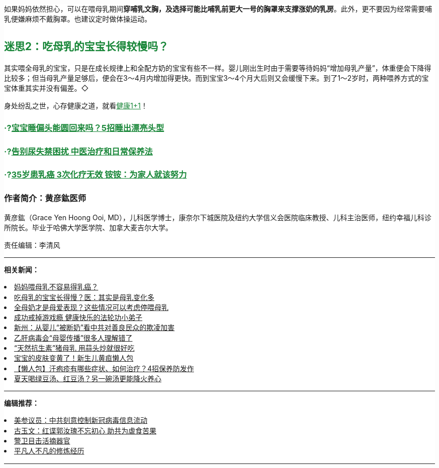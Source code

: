 <p>如果妈妈依然担心，可以在喂母乳期间<strong>穿哺乳文胸，及选择可能比哺乳前更大一号的胸罩来支撑涨奶的乳房</strong>。此外，更不要因为经常需要哺乳便嫌麻烦不戴胸罩。也建议定时做体操运动。</p>
<h2><span style="color: #188638;">迷思2：吃母乳的宝宝长得较慢吗？</span></h2>
<p>其实喂全母乳的宝宝，只是在成长规律上和全配方奶的宝宝有些不一样。婴儿刚出生时由于需要等待妈妈“增加母乳产量”，体重便会下降得比较多；但当母乳产量足够后，便会在3～4月内增加得更快。而到宝宝3～4个月大后则又会缓慢下来。到了1～2岁时，两种喂养方式的宝宝体重其实并没有偏差。◇</p>
<p>身处纷乱之世，心存健康之道，就看<span style="text-decoration: underline;"><span style="color: #188638; text-decoration: underline;"><a style="color: #188638; text-decoration: underline;" href="https://github.com/ufywns3460/djy/blob/master/gb/nsc1002.md#1" target="_blank" rel="noopener noreferrer">健康1+1</a></span></span>！</p>
<h3><span style="color: #188638;">·?<a style="color: #188638;" href="https://github.com/ufywns3460/djy/blob/master/gb/18/1/12/n10053090.md#1" target="_blank" rel="noopener noreferrer">宝宝睡偏头能圆回来吗？5招睡出漂亮头型</a></span></h3>
<h3><span style="color: #188638;">·?<a style="color: #188638;" href="https://github.com/ufywns3460/djy/blob/master/gb/19/7/15/n11386580.md#1" target="_blank" rel="noopener noreferrer">告别尿失禁困扰 中医治疗和日常保养法</a></span></h3>
<h3><span style="color: #188638;">·?<a style="color: #188638;" href="https://github.com/ufywns3460/djy/blob/master/gb/19/10/22/n11605606.md#1" target="_blank" rel="noopener noreferrer">35岁患乳癌 3次化疗无效 铵铵：为家人就该努力</a></span></h3>
<h3><strong>作者简介：黄彦鈜医师</strong></h3>
<p>黄彦鈜（Grace Yen Hoong Ooi, MD），儿科医学博士，康奈尔下城医院及纽约大学信义会医院临床教授、儿科主治医师，纽约幸福儿科诊所院长。毕业于哈佛大学医学院、加拿大麦吉尔大学。</p>
<p>责任编辑：李清风</p>

<hr>


<strong>相关新闻：</strong>
<li><a href="https://github.com/ufywns3460/djy/blob/master/gb/17/9/1/n9590978.md#1">妈妈喂母乳不容易得乳癌？</a></li>
<li><a href="https://github.com/ufywns3460/djy/blob/master/gb/17/11/8/n9819672.md#1">吃母乳的宝宝长得慢？医：其实是母乳变化多</a></li>
<li><a href="https://github.com/ufywns3460/djy/blob/master/gb/18/11/8/n10837687.md#1">全母奶才是母爱表现？这些情况可以考虑停喂母乳</a></li>
<li><a href="https://github.com/ufywns3460/djy/blob/master/gb/19/5/18/n11266258.md#1">成功戒掉游戏瘾 健康快乐的法轮功小弟子</a></li>
<li><a href="https://github.com/ufywns3460/djy/blob/master/gb/19/9/26/n11547800.md#1">新州：从婴儿“被断奶”看中共对善良民众的欺凌加害</a></li>
<li><a href="https://github.com/ufywns3460/djy/blob/master/gb/19/12/6/n11705932.md#1">乙肝病毒会“母婴传播”很多人理解错了</a></li>
<li><a href="https://github.com/ufywns3460/djy/blob/master/gb/19/12/25/n11744475.md#1">“天然抗生素”猪母乳 用蒜头炒就很好吃</a></li>
<li><a href="https://github.com/ufywns3460/djy/blob/master/gb/20/6/23/n12207549.md#1">宝宝的皮肤变黄了！新生儿黄疸懒人包</a></li>
<li><a href="https://github.com/ufywns3460/djy/blob/master/gb/20/7/28/n12290209.md#1">【懒人包】汗疱疹有哪些症状、如何治疗？4招保养防发作</a></li>
<li><a href="https://github.com/ufywns3460/djy/blob/master/gb/20/7/13/n12253573.md#1">夏天喝绿豆汤、红豆汤？另一碗汤更能降火养心</a></li>
<hr>


<strong>编辑推荐：</strong>
<li><a href="https://github.com/onzhi266/djy/blob/master/gb/20/2/22/n11887949.md#1">美参议员：中共刻意控制新冠病毒信息流动</a></li>
<li><a href="https://github.com/tsiac2612/djy/blob/master/gb/18/9/11/n10705738.md#1" target="_blank">古玉文：红谍郭汝瑰不忘初心 助共为虐食苦果</a></li><li><a href="https://github.com/ufywns3460/djy/blob/master/gb/16/3/16/n4663449.md?dfh#1" target="_blank">警卫目击活摘器官</a></li><li><a href="https://github.com/tsiac2612/djy/blob/master/gb/19/7/11/n11377666.md#1" target="_blank">平凡人不凡的修炼经历</a></li>
<hr>
